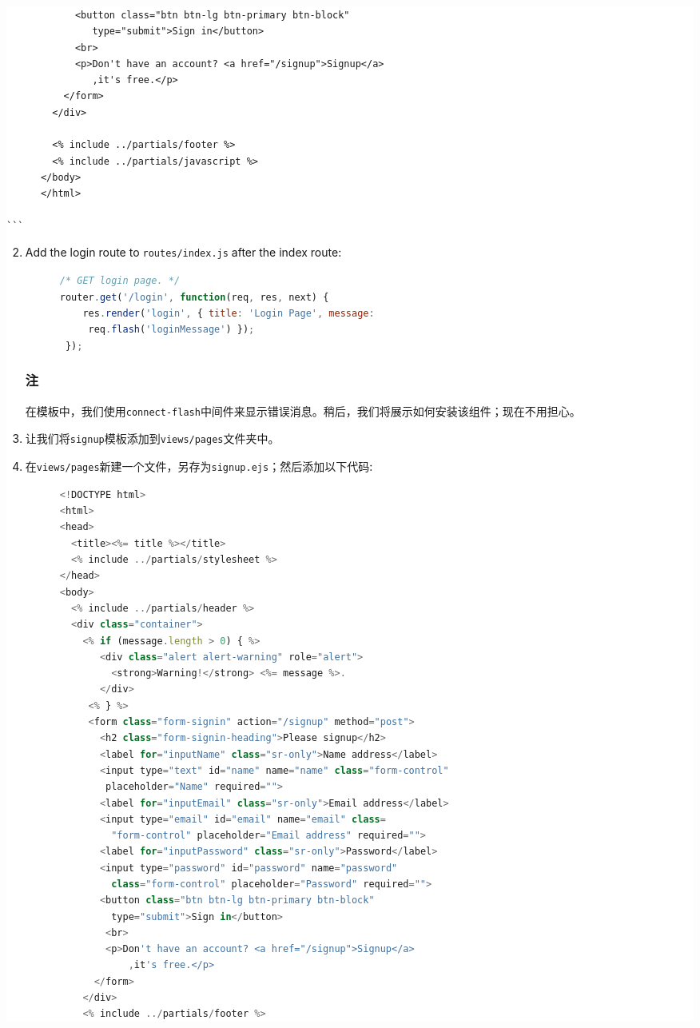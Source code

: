                 <button class="btn btn-lg btn-primary btn-block" 
                   type="submit">Sign in</button> 
                <br> 
                <p>Don't have an account? <a href="/signup">Signup</a> 
                   ,it's free.</p> 
              </form> 
            </div> 

            <% include ../partials/footer %> 
            <% include ../partials/javascript %> 
          </body> 
          </html> 

    ```

2.  Add the login route to `routes/index.js` after the index route:

    ```js
          /* GET login page. */ 
          router.get('/login', function(req, res, next) { 
              res.render('login', { title: 'Login Page', message:
               req.flash('loginMessage') }); 
           }); 

    ```

    ### 注

    在模板中，我们使用`connect-flash`中间件来显示错误消息。稍后，我们将展示如何安装该组件；现在不用担心。

3.  让我们将`signup`模板添加到`views/pages`文件夹中。
4.  在`views/pages`新建一个文件，另存为`signup.ejs`；然后添加以下代码:

    ```js
          <!DOCTYPE html>
          <html>
          <head>
            <title><%= title %></title>
            <% include ../partials/stylesheet %>
          </head>
          <body>
            <% include ../partials/header %>
            <div class="container">
              <% if (message.length > 0) { %>
                 <div class="alert alert-warning" role="alert">
                   <strong>Warning!</strong> <%= message %>.
                 </div>
               <% } %>
               <form class="form-signin" action="/signup" method="post">
                 <h2 class="form-signin-heading">Please signup</h2>
                 <label for="inputName" class="sr-only">Name address</label>
                 <input type="text" id="name" name="name" class="form-control"
                  placeholder="Name" required="">
                 <label for="inputEmail" class="sr-only">Email address</label>
                 <input type="email" id="email" name="email" class=
                   "form-control" placeholder="Email address" required="">
                 <label for="inputPassword" class="sr-only">Password</label>
                 <input type="password" id="password" name="password" 
                   class="form-control" placeholder="Password" required="">
                 <button class="btn btn-lg btn-primary btn-block" 
                   type="submit">Sign in</button> 
                  <br> 
                  <p>Don't have an account? <a href="/signup">Signup</a>
                      ,it's free.</p>
                </form>
              </div>
              <% include ../partials/footer %>